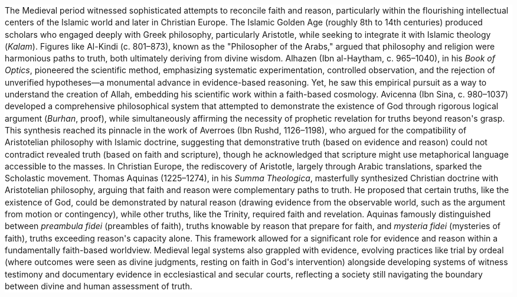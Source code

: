 The Medieval period witnessed sophisticated attempts to reconcile faith and reason, particularly within the flourishing intellectual centers of the Islamic world and later in Christian Europe. The Islamic Golden Age (roughly 8th to 14th centuries) produced scholars who engaged deeply with Greek philosophy, particularly Aristotle, while seeking to integrate it with Islamic theology (*Kalam*). Figures like Al-Kindi (c. 801–873), known as the "Philosopher of the Arabs," argued that philosophy and religion were harmonious paths to truth, both ultimately deriving from divine wisdom. Alhazen (Ibn al-Haytham, c. 965–1040), in his *Book of Optics*, pioneered the scientific method, emphasizing systematic experimentation, controlled observation, and the rejection of unverified hypotheses—a monumental advance in evidence-based reasoning. Yet, he saw this empirical pursuit as a way to understand the creation of Allah, embedding his scientific work within a faith-based cosmology. Avicenna (Ibn Sina, c. 980–1037) developed a comprehensive philosophical system that attempted to demonstrate the existence of God through rigorous logical argument (*Burhan*, proof), while simultaneously affirming the necessity of prophetic revelation for truths beyond reason's grasp. This synthesis reached its pinnacle in the work of Averroes (Ibn Rushd, 1126–1198), who argued for the compatibility of Aristotelian philosophy with Islamic doctrine, suggesting that demonstrative truth (based on evidence and reason) could not contradict revealed truth (based on faith and scripture), though he acknowledged that scripture might use metaphorical language accessible to the masses. In Christian Europe, the rediscovery of Aristotle, largely through Arabic translations, sparked the Scholastic movement. Thomas Aquinas (1225–1274), in his *Summa Theologica*, masterfully synthesized Christian doctrine with Aristotelian philosophy, arguing that faith and reason were complementary paths to truth. He proposed that certain truths, like the existence of God, could be demonstrated by natural reason (drawing evidence from the observable world, such as the argument from motion or contingency), while other truths, like the Trinity, required faith and revelation. Aquinas famously distinguished between *preambula fidei* (preambles of faith), truths knowable by reason that prepare for faith, and *mysteria fidei* (mysteries of faith), truths exceeding reason's capacity alone. This framework allowed for a significant role for evidence and reason within a fundamentally faith-based worldview. Medieval legal systems also grappled with evidence, evolving practices like trial by ordeal (where outcomes were seen as divine judgments, resting on faith in God's intervention) alongside developing systems of witness testimony and documentary evidence in ecclesiastical and secular courts, reflecting a society still navigating the boundary between divine and human assessment of truth.

